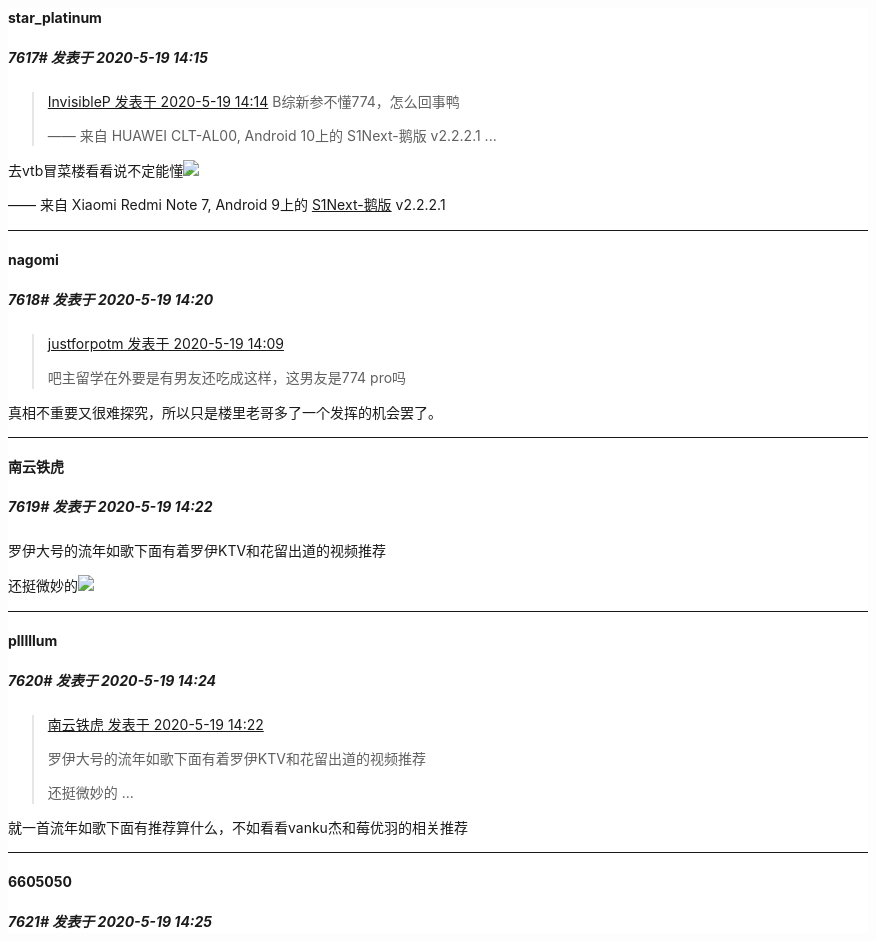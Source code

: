 ####  star_platinum  
##### 7617#       发表于 2020-5-19 14:15


<blockquote><a href="httphttps://bbs.saraba1st.com/2b/forum.php?mod=redirect&amp;goto=findpost&amp;pid=47475160&amp;ptid=1934528" target="_blank">InvisibleP 发表于 2020-5-19 14:14</a>
B综新参不懂774，怎么回事鸭

—— 来自 HUAWEI CLT-AL00, Android 10上的 S1Next-鹅版 v2.2.2.1 ...</blockquote>
去vtb冒菜楼看看说不定能懂<img src="https://static.saraba1st.com/image/smiley/face2017/068.png" referrerpolicy="no-referrer">

—— 来自 Xiaomi Redmi Note 7, Android 9上的 [S1Next-鹅版](https://github.com/ykrank/S1-Next/releases) v2.2.2.1


-----

####  nagomi  
##### 7618#       发表于 2020-5-19 14:20


<blockquote><a href="httphttps://bbs.saraba1st.com/2b/forum.php?mod=redirect&amp;goto=findpost&amp;pid=47475111&amp;ptid=1934528" target="_blank">justforpotm 发表于 2020-5-19 14:09</a>

吧主留学在外要是有男友还吃成这样，这男友是774 pro吗</blockquote>
真相不重要又很难探究，所以只是楼里老哥多了一个发挥的机会罢了。


-----

####  南云铁虎  
##### 7619#       发表于 2020-5-19 14:22


罗伊大号的流年如歌下面有着罗伊KTV和花留出道的视频推荐

还挺微妙的<img src="https://static.saraba1st.com/image/smiley/face2017/049.png" referrerpolicy="no-referrer">


-----

####  plllllum  
##### 7620#       发表于 2020-5-19 14:24


<blockquote><a href="httphttps://bbs.saraba1st.com/2b/forum.php?mod=redirect&amp;goto=findpost&amp;pid=47475266&amp;ptid=1934528" target="_blank">南云铁虎 发表于 2020-5-19 14:22</a>

罗伊大号的流年如歌下面有着罗伊KTV和花留出道的视频推荐

还挺微妙的 ...</blockquote>
就一首流年如歌下面有推荐算什么，不如看看vanku杰和莓优羽的相关推荐


-----

####  6605050  
##### 7621#       发表于 2020-5-19 14:25
